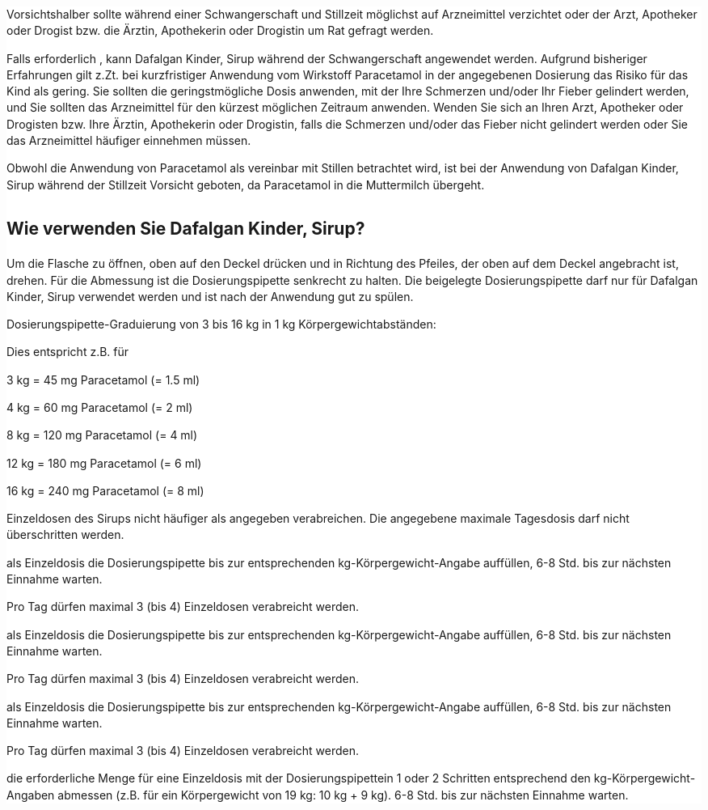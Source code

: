 Vorsichtshalber sollte während einer Schwangerschaft und Stillzeit möglichst auf Arzneimittel verzichtet oder der Arzt, Apotheker oder Drogist bzw. die Ärztin, Apothekerin oder Drogistin um Rat gefragt werden.

Falls erforderlich , kann Dafalgan Kinder, Sirup während der Schwangerschaft angewendet werden. Aufgrund bisheriger Erfahrungen gilt z.Zt. bei kurzfristiger Anwendung vom Wirkstoff Paracetamol in der angegebenen Dosierung das Risiko für das Kind als gering. Sie sollten die geringstmögliche Dosis anwenden, mit der Ihre Schmerzen und/oder Ihr Fieber gelindert werden, und Sie sollten das Arzneimittel für den kürzest möglichen Zeitraum anwenden. Wenden Sie sich an Ihren Arzt, Apotheker oder Drogisten bzw. Ihre Ärztin, Apothekerin oder Drogistin, falls die Schmerzen und/oder das Fieber nicht gelindert werden oder Sie das Arzneimittel häufiger einnehmen müssen.

Obwohl die Anwendung von Paracetamol als vereinbar mit Stillen betrachtet wird, ist bei der Anwendung von Dafalgan Kinder, Sirup während der Stillzeit Vorsicht geboten, da Paracetamol in die Muttermilch übergeht.



## Wie verwenden Sie Dafalgan Kinder, Sirup?

Um die Flasche zu öffnen, oben auf den Deckel drücken und in Richtung des Pfeiles, der oben auf dem Deckel angebracht ist, drehen. Für die Abmessung ist die Dosierungspipette senkrecht zu halten. Die beigelegte Dosierungspipette darf nur für Dafalgan Kinder, Sirup verwendet werden und ist nach der Anwendung gut zu spülen.

Dosierungspipette-Graduierung von 3 bis 16 kg in 1 kg Körpergewichtabständen:

Dies entspricht z.B. für

3 kg = 45 mg Paracetamol (= 1.5 ml)

4 kg = 60 mg Paracetamol (= 2 ml)

8 kg = 120 mg Paracetamol (= 4 ml)

12 kg = 180 mg Paracetamol (= 6 ml)

16 kg = 240 mg Paracetamol (= 8 ml)

Einzeldosen des Sirups nicht häufiger als angegeben verabreichen. Die angegebene maximale Tagesdosis darf nicht überschritten werden.

als Einzeldosis die Dosierungspipette bis zur entsprechenden kg-Körpergewicht-Angabe auffüllen, 6-8 Std. bis zur nächsten Einnahme warten.

Pro Tag dürfen maximal 3 (bis 4) Einzeldosen verabreicht werden.

als Einzeldosis die Dosierungspipette bis zur entsprechenden kg-Körpergewicht-Angabe auffüllen, 6-8 Std. bis zur nächsten Einnahme warten.

Pro Tag dürfen maximal 3 (bis 4) Einzeldosen verabreicht werden.

als Einzeldosis die Dosierungspipette bis zur entsprechenden kg-Körpergewicht-Angabe auffüllen, 6-8 Std. bis zur nächsten Einnahme warten.

Pro Tag dürfen maximal 3 (bis 4) Einzeldosen verabreicht werden.

die erforderliche Menge für eine Einzeldosis mit der Dosierungspipettein 1 oder 2 Schritten entsprechend den kg-Körpergewicht-Angaben abmessen (z.B. für ein Körpergewicht von 19 kg: 10 kg + 9 kg). 6-8 Std. bis zur nächsten Einnahme warten.
